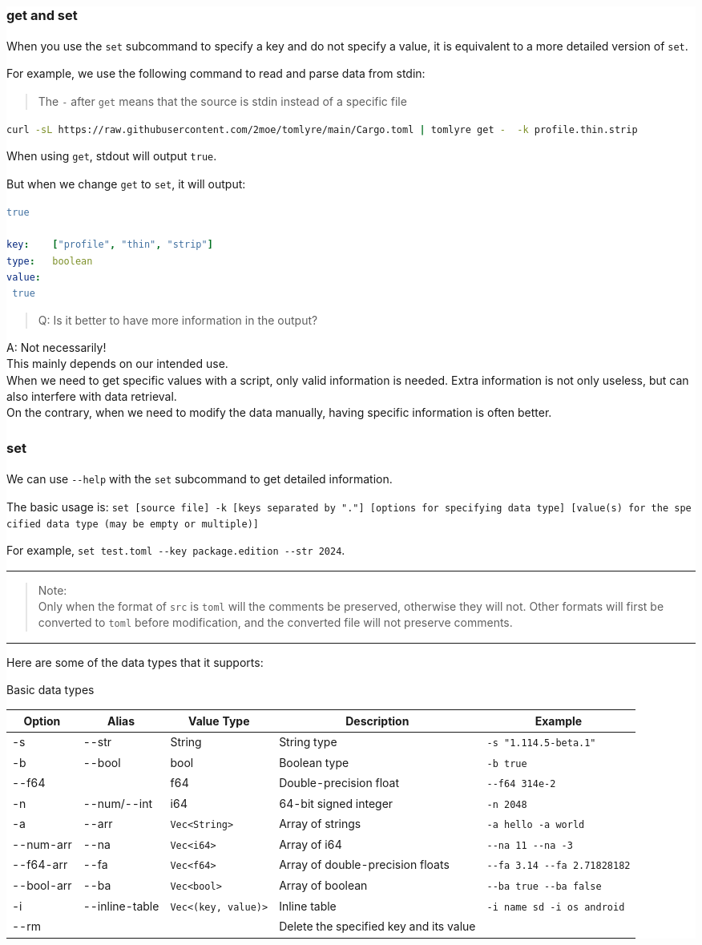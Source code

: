 ### get and set

When you use the `set` subcommand to specify a key and do not specify a value, it is equivalent to a more detailed version of `set`.

For example, we use the following command to read and parse data from stdin:

> The `-` after `get` means that the source is stdin instead of a specific file

```sh
curl -sL https://raw.githubusercontent.com/2moe/tomlyre/main/Cargo.toml | tomlyre get -  -k profile.thin.strip
```

When using `get`, stdout will output `true`.

But when we change `get` to `set`, it will output:

```yaml
true

key:    ["profile", "thin", "strip"]
type:   boolean
value:
 true
```

> Q: Is it better to have more information in the output?

A: Not necessarily!  
This mainly depends on our intended use.  
When we need to get specific values with a script, only valid information is needed. Extra information is not only useless, but can also interfere with data retrieval.  
On the contrary, when we need to modify the data manually, having specific information is often better.

### set

We can use `--help` with the `set` subcommand to get detailed information.

The basic usage is: `set [source file] -k [keys separated by "."] [options for specifying data type] [value(s) for the specified data type (may be empty or multiple)]`

For example, `set test.toml --key package.edition --str 2024`.

---

> Note:  
> Only when the format of `src` is `toml` will the comments be preserved, otherwise they will not.
> Other formats will first be converted to `toml` before modification, and the converted file will not preserve comments.

---

Here are some of the data types that it supports:

Basic data types

| Option     | Alias          | Value Type          | Description                            | Example                     |
| ---------- | -------------- | ------------------- | -------------------------------------- | --------------------------- |
| -s         | --str          | String              | String type                            | `-s "1.114.5-beta.1"`       |
| -b         | --bool         | bool                | Boolean type                           | `-b true`                   |
| --f64      |                | f64                 | Double-precision float                 | `--f64 314e-2`              |
| -n         | --num/--int    | i64                 | 64-bit signed integer                  | `-n 2048`                   |
| -a         | --arr          | `Vec<String>`       | Array of strings                       | `-a hello -a world`         |
| --num-arr  | --na           | `Vec<i64>`          | Array of i64                           | `--na 11 --na -3`           |
| --f64-arr  | --fa           | `Vec<f64>`          | Array of double-precision floats       | `--fa 3.14 --fa 2.71828182` |
| --bool-arr | --ba           | `Vec<bool>`         | Array of boolean                       | `--ba true --ba false`      |
| -i         | --inline-table | `Vec<(key, value)>` | Inline table                           | `-i name sd -i os android`  |
| --rm       |                |                     | Delete the specified key and its value |                             |
